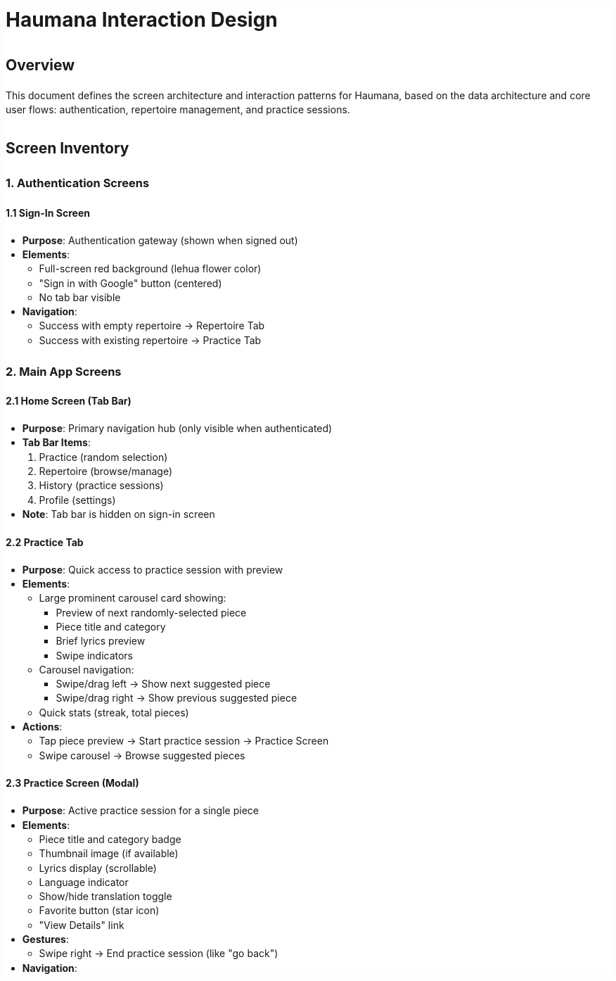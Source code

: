 # Haumana Interaction Design

## Overview

This document defines the screen architecture and interaction patterns for Haumana, based on the data architecture and core user flows: authentication, repertoire management, and practice sessions.

## Screen Inventory

### 1. Authentication Screens

#### 1.1 Sign-In Screen
- **Purpose**: Authentication gateway (shown when signed out)
- **Elements**:
  - Full-screen red background (lehua flower color)
  - "Sign in with Google" button (centered)
  - No tab bar visible
- **Navigation**: 
  - Success with empty repertoire → Repertoire Tab
  - Success with existing repertoire → Practice Tab

### 2. Main App Screens

#### 2.1 Home Screen (Tab Bar)
- **Purpose**: Primary navigation hub (only visible when authenticated)
- **Tab Bar Items**:
  1. Practice (random selection)
  2. Repertoire (browse/manage)
  3. History (practice sessions)
  4. Profile (settings)
- **Note**: Tab bar is hidden on sign-in screen

#### 2.2 Practice Tab
- **Purpose**: Quick access to practice session with preview
- **Elements**:
  - Large prominent carousel card showing:
    - Preview of next randomly-selected piece
    - Piece title and category
    - Brief lyrics preview
    - Swipe indicators
  - Carousel navigation:
    - Swipe/drag left → Show next suggested piece
    - Swipe/drag right → Show previous suggested piece
  - Quick stats (streak, total pieces)
- **Actions**:
  - Tap piece preview → Start practice session → Practice Screen
  - Swipe carousel → Browse suggested pieces

#### 2.3 Practice Screen (Modal)
- **Purpose**: Active practice session for a single piece
- **Elements**:
  - Piece title and category badge
  - Thumbnail image (if available)
  - Lyrics display (scrollable)
  - Language indicator
  - Show/hide translation toggle
  - Favorite button (star icon)
  - "View Details" link
- **Gestures**:
  - Swipe right → End practice session (like "go back")
- **Navigation**: